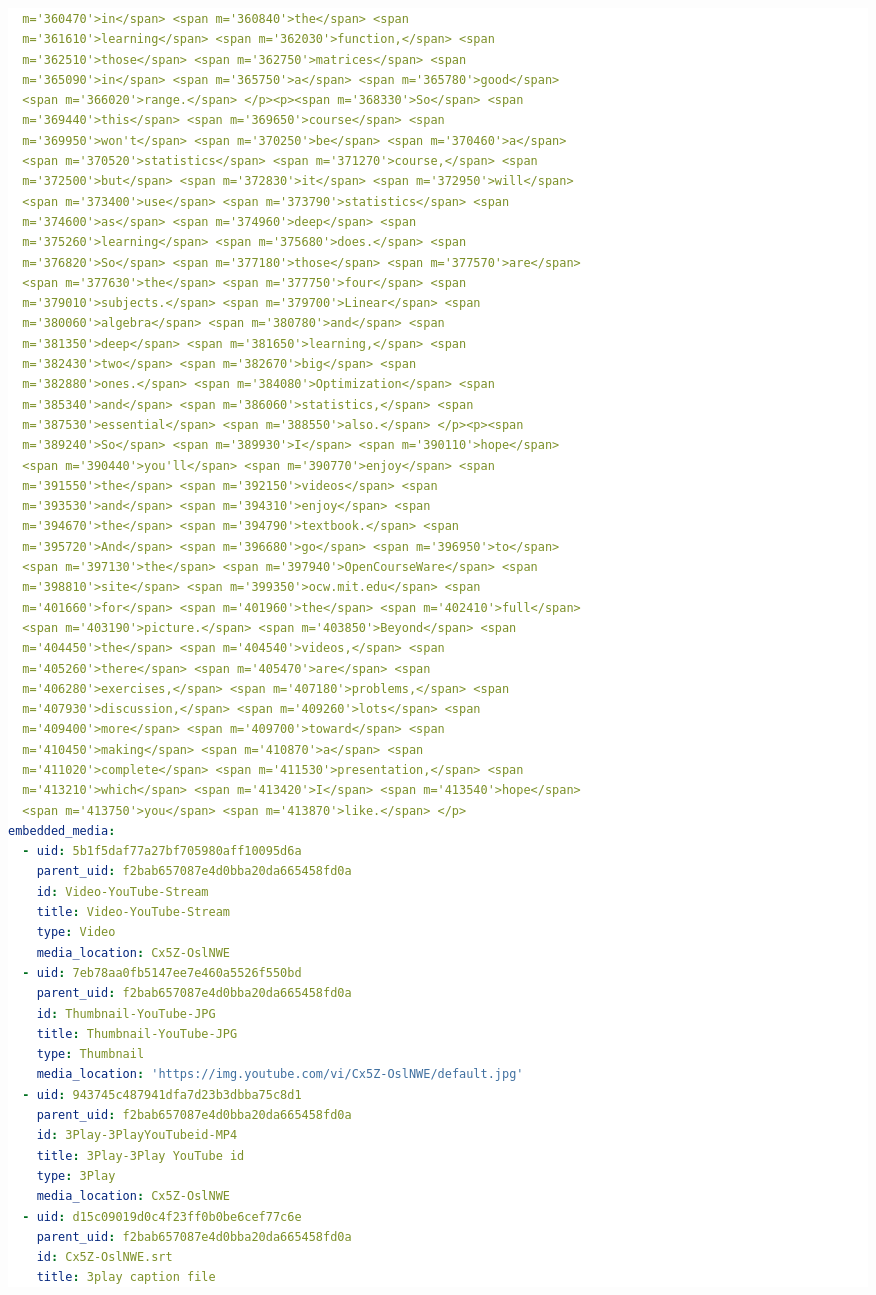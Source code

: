```yaml
  m='360470'>in</span> <span m='360840'>the</span> <span
  m='361610'>learning</span> <span m='362030'>function,</span> <span
  m='362510'>those</span> <span m='362750'>matrices</span> <span
  m='365090'>in</span> <span m='365750'>a</span> <span m='365780'>good</span>
  <span m='366020'>range.</span> </p><p><span m='368330'>So</span> <span
  m='369440'>this</span> <span m='369650'>course</span> <span
  m='369950'>won't</span> <span m='370250'>be</span> <span m='370460'>a</span>
  <span m='370520'>statistics</span> <span m='371270'>course,</span> <span
  m='372500'>but</span> <span m='372830'>it</span> <span m='372950'>will</span>
  <span m='373400'>use</span> <span m='373790'>statistics</span> <span
  m='374600'>as</span> <span m='374960'>deep</span> <span
  m='375260'>learning</span> <span m='375680'>does.</span> <span
  m='376820'>So</span> <span m='377180'>those</span> <span m='377570'>are</span>
  <span m='377630'>the</span> <span m='377750'>four</span> <span
  m='379010'>subjects.</span> <span m='379700'>Linear</span> <span
  m='380060'>algebra</span> <span m='380780'>and</span> <span
  m='381350'>deep</span> <span m='381650'>learning,</span> <span
  m='382430'>two</span> <span m='382670'>big</span> <span
  m='382880'>ones.</span> <span m='384080'>Optimization</span> <span
  m='385340'>and</span> <span m='386060'>statistics,</span> <span
  m='387530'>essential</span> <span m='388550'>also.</span> </p><p><span
  m='389240'>So</span> <span m='389930'>I</span> <span m='390110'>hope</span>
  <span m='390440'>you'll</span> <span m='390770'>enjoy</span> <span
  m='391550'>the</span> <span m='392150'>videos</span> <span
  m='393530'>and</span> <span m='394310'>enjoy</span> <span
  m='394670'>the</span> <span m='394790'>textbook.</span> <span
  m='395720'>And</span> <span m='396680'>go</span> <span m='396950'>to</span>
  <span m='397130'>the</span> <span m='397940'>OpenCourseWare</span> <span
  m='398810'>site</span> <span m='399350'>ocw.mit.edu</span> <span
  m='401660'>for</span> <span m='401960'>the</span> <span m='402410'>full</span>
  <span m='403190'>picture.</span> <span m='403850'>Beyond</span> <span
  m='404450'>the</span> <span m='404540'>videos,</span> <span
  m='405260'>there</span> <span m='405470'>are</span> <span
  m='406280'>exercises,</span> <span m='407180'>problems,</span> <span
  m='407930'>discussion,</span> <span m='409260'>lots</span> <span
  m='409400'>more</span> <span m='409700'>toward</span> <span
  m='410450'>making</span> <span m='410870'>a</span> <span
  m='411020'>complete</span> <span m='411530'>presentation,</span> <span
  m='413210'>which</span> <span m='413420'>I</span> <span m='413540'>hope</span>
  <span m='413750'>you</span> <span m='413870'>like.</span> </p>
embedded_media:
  - uid: 5b1f5daf77a27bf705980aff10095d6a
    parent_uid: f2bab657087e4d0bba20da665458fd0a
    id: Video-YouTube-Stream
    title: Video-YouTube-Stream
    type: Video
    media_location: Cx5Z-OslNWE
  - uid: 7eb78aa0fb5147ee7e460a5526f550bd
    parent_uid: f2bab657087e4d0bba20da665458fd0a
    id: Thumbnail-YouTube-JPG
    title: Thumbnail-YouTube-JPG
    type: Thumbnail
    media_location: 'https://img.youtube.com/vi/Cx5Z-OslNWE/default.jpg'
  - uid: 943745c487941dfa7d23b3dbba75c8d1
    parent_uid: f2bab657087e4d0bba20da665458fd0a
    id: 3Play-3PlayYouTubeid-MP4
    title: 3Play-3Play YouTube id
    type: 3Play
    media_location: Cx5Z-OslNWE
  - uid: d15c09019d0c4f23ff0b0be6cef77c6e
    parent_uid: f2bab657087e4d0bba20da665458fd0a
    id: Cx5Z-OslNWE.srt
    title: 3play caption file
```